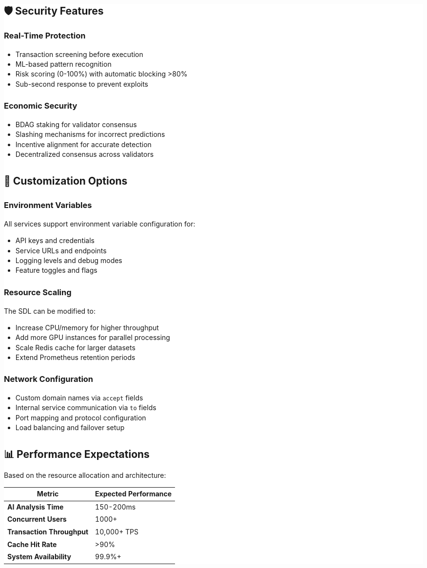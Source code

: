 ## 🛡️ Security Features

### Real-Time Protection
- Transaction screening before execution
- ML-based pattern recognition
- Risk scoring (0-100%) with automatic blocking >80%
- Sub-second response to prevent exploits

### Economic Security
- BDAG staking for validator consensus
- Slashing mechanisms for incorrect predictions
- Incentive alignment for accurate detection
- Decentralized consensus across validators

## 🔧 Customization Options

### Environment Variables
All services support environment variable configuration for:
- API keys and credentials
- Service URLs and endpoints
- Logging levels and debug modes
- Feature toggles and flags

### Resource Scaling
The SDL can be modified to:
- Increase CPU/memory for higher throughput
- Add more GPU instances for parallel processing
- Scale Redis cache for larger datasets
- Extend Prometheus retention periods

### Network Configuration
- Custom domain names via `accept` fields
- Internal service communication via `to` fields
- Port mapping and protocol configuration
- Load balancing and failover setup

## 📊 Performance Expectations

Based on the resource allocation and architecture:

| Metric | Expected Performance |
|--------|---------------------|
| **AI Analysis Time** | 150-200ms |
| **Concurrent Users** | 1000+ |
| **Transaction Throughput** | 10,000+ TPS |
| **Cache Hit Rate** | >90% |
| **System Availability** | 99.9%+ |
